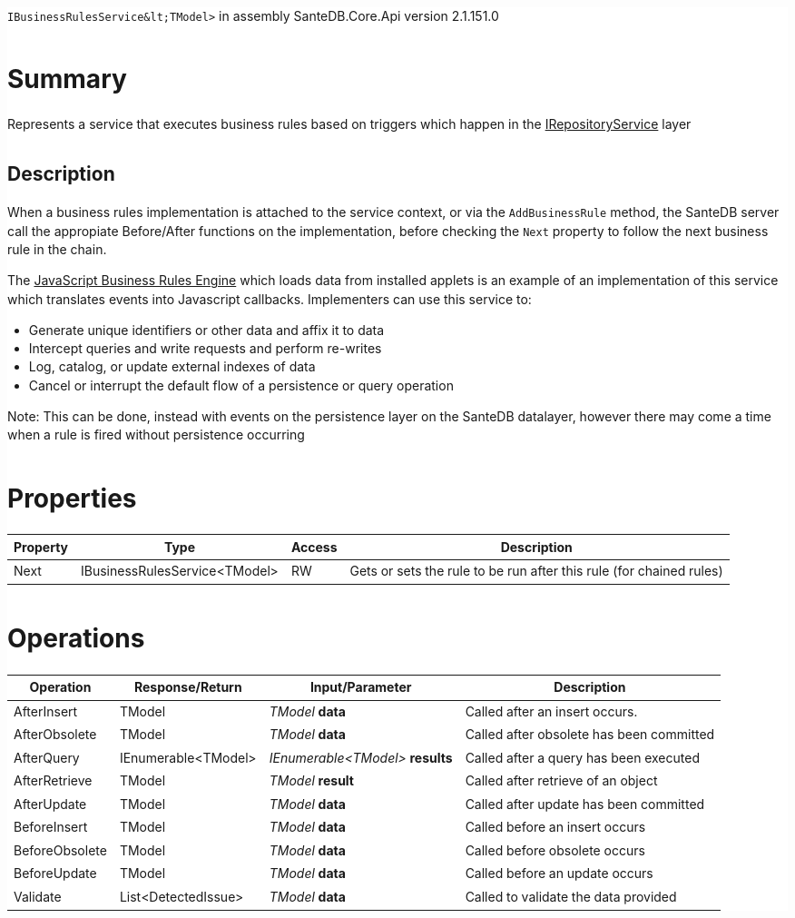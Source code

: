 `IBusinessRulesService&lt;TModel>` in assembly SanteDB.Core.Api version 2.1.151.0

# Summary
Represents a service that executes business rules based on triggers which happen in the [IRepositoryService](http://santesuite.org/assets/doc/net/html/T_SanteDB_Core_Services_IRepositoryService.htm) layer

## Description
When a business rules implementation is attached to the service context, or via the ```AddBusinessRule``` method,
            the SanteDB server call the appropiate Before/After functions on the implementation, before checking the ```Next``` property
            to follow the next business rule in the chain.

The [JavaScript Business Rules Engine](https://help.santesuite.org/developers/applets/business-rules) which loads
            data from installed applets is an example of an implementation of this service which translates events into Javascript callbacks. Implementers can use
            this service to:

* Generate unique identifiers or other data and affix it to data
* Intercept queries and write requests and perform re-writes
* Log, catalog, or update external indexes of data
* Cancel or interrupt the default flow of a persistence or query operation


Note: This can be done, instead with events on the persistence layer on the SanteDB datalayer, however there
            may come a time when a rule is fired without persistence occurring

# Properties

|Property|Type|Access|Description|
|-|-|-|-|
|Next|IBusinessRulesService&lt;TModel>|RW|Gets or sets the rule to be run after this rule (for chained rules)|

# Operations

|Operation|Response/Return|Input/Parameter|Description|
|-|-|-|-|
|AfterInsert|TModel|*TModel* **data**|Called after an insert occurs.|
|AfterObsolete|TModel|*TModel* **data**|Called after obsolete has been committed|
|AfterQuery|IEnumerable&lt;TModel>|*IEnumerable&lt;TModel>* **results**|Called after a query has been executed|
|AfterRetrieve|TModel|*TModel* **result**|Called after retrieve of an object|
|AfterUpdate|TModel|*TModel* **data**|Called after update has been committed|
|BeforeInsert|TModel|*TModel* **data**|Called before an insert occurs|
|BeforeObsolete|TModel|*TModel* **data**|Called before obsolete occurs|
|BeforeUpdate|TModel|*TModel* **data**|Called before an update occurs|
|Validate|List&lt;DetectedIssue>|*TModel* **data**|Called to validate the data provided|
